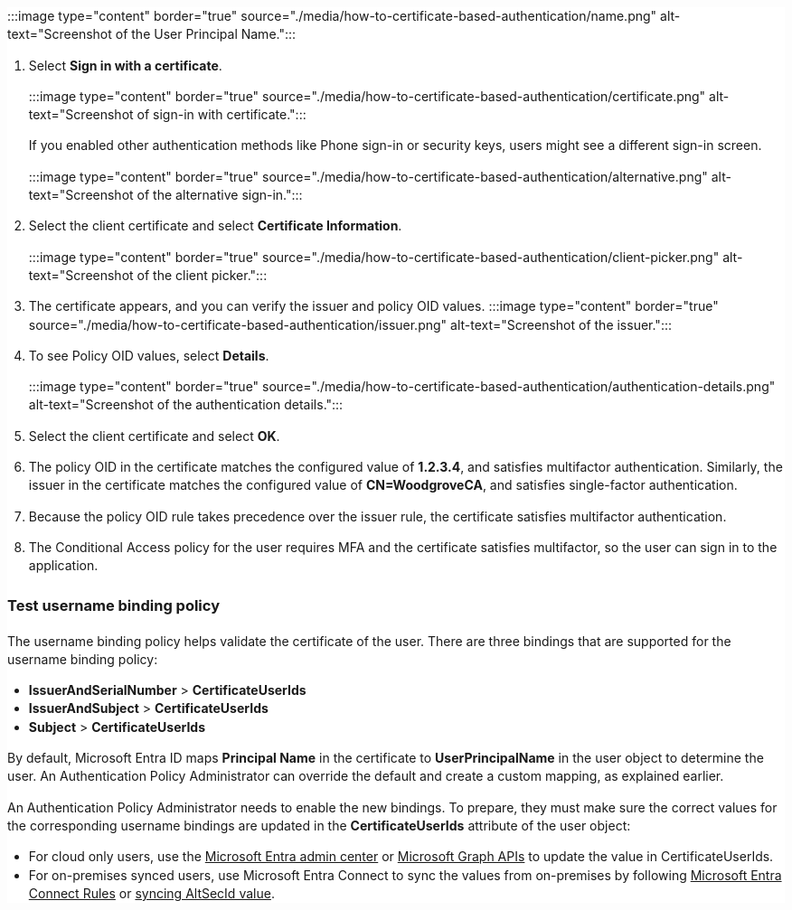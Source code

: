    :::image type="content" border="true" source="./media/how-to-certificate-based-authentication/name.png" alt-text="Screenshot of the User Principal Name.":::

1. Select **Sign in with a certificate**.

   :::image type="content" border="true" source="./media/how-to-certificate-based-authentication/certificate.png" alt-text="Screenshot of sign-in with certificate.":::

   If you enabled other authentication methods like Phone sign-in or security keys, users might see a different sign-in screen.

   :::image type="content" border="true" source="./media/how-to-certificate-based-authentication/alternative.png" alt-text="Screenshot of the alternative sign-in.":::

1. Select the client certificate and select **Certificate Information**.

   :::image type="content" border="true" source="./media/how-to-certificate-based-authentication/client-picker.png" alt-text="Screenshot of the client picker.":::

1. The certificate appears, and you can verify the issuer and policy OID values. 
   :::image type="content" border="true" source="./media/how-to-certificate-based-authentication/issuer.png" alt-text="Screenshot of the issuer.":::

1. To see Policy OID values, select **Details**.

   :::image type="content" border="true" source="./media/how-to-certificate-based-authentication/authentication-details.png" alt-text="Screenshot of the authentication details.":::

1. Select the client certificate and select **OK**.

1. The policy OID in the certificate matches the configured value of **1.2.3.4**, and satisfies multifactor authentication. Similarly, the issuer in the certificate matches the configured value of **CN=WoodgroveCA**, and satisfies single-factor authentication.
1. Because the policy OID rule takes precedence over the issuer rule, the certificate satisfies multifactor authentication.
1. The Conditional Access policy for the user requires MFA and the certificate satisfies multifactor, so the user can sign in to the application.

<a name='enable-azure-ad-cba-using-microsoft-graph-api'></a>


### Test username binding policy

The username binding policy helps validate the certificate of the user. There are three bindings that are supported for the username binding policy:

- **IssuerAndSerialNumber** > **CertificateUserIds** 
- **IssuerAndSubject** > **CertificateUserIds** 
- **Subject** > **CertificateUserIds** 

By default, Microsoft Entra ID maps **Principal Name** in the certificate to **UserPrincipalName** in the user object to determine the user. An Authentication Policy Administrator can override the default and create a custom mapping, as explained earlier.

An Authentication Policy Administrator needs to enable the new bindings. To prepare, they must make sure the correct values for the corresponding username bindings are updated in the **CertificateUserIds** attribute of the user object: 

- For cloud only users, use the [Microsoft Entra admin center](/azure/active-directory/authentication/concept-certificate-based-authentication-certificateuserids#update-certificate-user-ids-in-the-azure-portal) or [Microsoft Graph APIs](/azure/active-directory/authentication/concept-certificate-based-authentication-certificateuserids#update-certificateuserids-using-microsoft-graph-queries) to update the value in CertificateUserIds. 
- For on-premises synced users, use Microsoft Entra Connect to sync the values from on-premises by following [Microsoft Entra Connect Rules](/azure/active-directory/authentication/concept-certificate-based-authentication-certificateuserids#update-certificate-user-ids-using-azure-ad-connect) or [syncing AltSecId value](/azure/active-directory/authentication/concept-certificate-based-authentication-certificateuserids#synchronize-alternativesecurityid-attribute-from-ad-to-azure-ad-cba-certificateuserids). 
